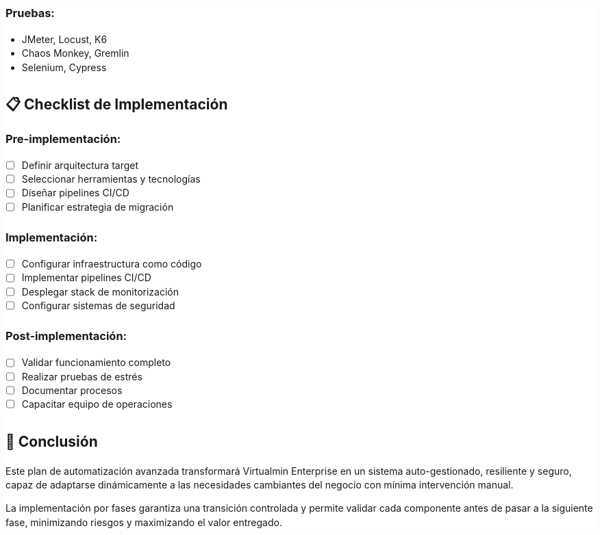### Pruebas:
- JMeter, Locust, K6
- Chaos Monkey, Gremlin
- Selenium, Cypress

## 📋 Checklist de Implementación

### Pre-implementación:
- [ ] Definir arquitectura target
- [ ] Seleccionar herramientas y tecnologías
- [ ] Diseñar pipelines CI/CD
- [ ] Planificar estrategia de migración

### Implementación:
- [ ] Configurar infraestructura como código
- [ ] Implementar pipelines CI/CD
- [ ] Desplegar stack de monitorización
- [ ] Configurar sistemas de seguridad

### Post-implementación:
- [ ] Validar funcionamiento completo
- [ ] Realizar pruebas de estrés
- [ ] Documentar procesos
- [ ] Capacitar equipo de operaciones

## 🎯 Conclusión

Este plan de automatización avanzada transformará Virtualmin Enterprise en un sistema auto-gestionado, resiliente y seguro, capaz de adaptarse dinámicamente a las necesidades cambiantes del negocio con mínima intervención manual.

La implementación por fases garantiza una transición controlada y permite validar cada componente antes de pasar a la siguiente fase, minimizando riesgos y maximizando el valor entregado.